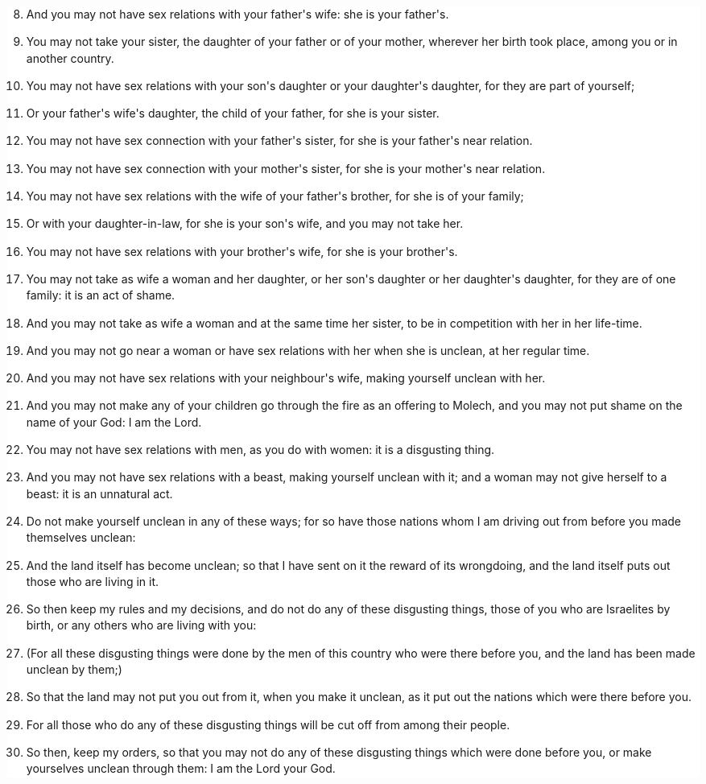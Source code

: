 8. And you may not have sex relations with your father's wife: she is your father's.

9. You may not take your sister, the daughter of your father or of your mother, wherever her birth took place, among you or in another country.

10. You may not have sex relations with your son's daughter or your daughter's daughter, for they are part of yourself;

11. Or your father's wife's daughter, the child of your father, for she is your sister.

12. You may not have sex connection with your father's sister, for she is your father's near relation.

13. You may not have sex connection with your mother's sister, for she is your mother's near relation.

14. You may not have sex relations with the wife of your father's brother, for she is of your family;

15. Or with your daughter-in-law, for she is your son's wife, and you may not take her.

16. You may not have sex relations with your brother's wife, for she is your brother's.

17. You may not take as wife a woman and her daughter, or her son's daughter or her daughter's daughter, for they are of one family: it is an act of shame.

18. And you may not take as wife a woman and at the same time her sister, to be in competition with her in her life-time.

19. And you may not go near a woman or have sex relations with her when she is unclean, at her regular time.

20. And you may not have sex relations with your neighbour's wife, making yourself unclean with her.

21. And you may not make any of your children go through the fire as an offering to Molech, and you may not put shame on the name of your God: I am the Lord.

22. You may not have sex relations with men, as you do with women: it is a disgusting thing.

23. And you may not have sex relations with a beast, making yourself unclean with it; and a woman may not give herself to a beast: it is an unnatural act.

24. Do not make yourself unclean in any of these ways; for so have those nations whom I am driving out from before you made themselves unclean:

25. And the land itself has become unclean; so that I have sent on it the reward of its wrongdoing, and the land itself puts out those who are living in it.

26. So then keep my rules and my decisions, and do not do any of these disgusting things, those of you who are Israelites by birth, or any others who are living with you:

27. (For all these disgusting things were done by the men of this country who were there before you, and the land has been made unclean by them;)

28. So that the land may not put you out from it, when you make it unclean, as it put out the nations which were there before you.

29. For all those who do any of these disgusting things will be cut off from among their people.

30. So then, keep my orders, so that you may not do any of these disgusting things which were done before you, or make yourselves unclean through them: I am the Lord your God.
